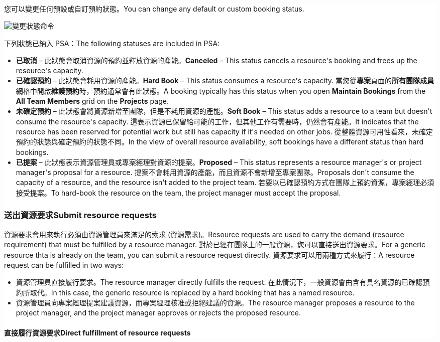 <span data-ttu-id="32b37-261">您可以變更任何預設或自訂預約狀態。</span><span class="sxs-lookup"><span data-stu-id="32b37-261">You can change any default or custom booking status.</span></span>

![變更狀態命令](media/Resource-Management-image42.png)

<span data-ttu-id="32b37-263">下列狀態已納入 PSA：</span><span class="sxs-lookup"><span data-stu-id="32b37-263">The following statuses are included in PSA:</span></span>

- <span data-ttu-id="32b37-264">**已取消** – 此狀態會取消資源的預約並釋放資源的產能。</span><span class="sxs-lookup"><span data-stu-id="32b37-264">**Canceled** – This status cancels a resource's booking and frees up the resource's capacity.</span></span>
- <span data-ttu-id="32b37-265">**已確認預約** – 此狀態會耗用資源的產能。</span><span class="sxs-lookup"><span data-stu-id="32b37-265">**Hard Book** – This status consumes a resource's capacity.</span></span> <span data-ttu-id="32b37-266">當您從**專案**頁面的**所有團隊成員**網格中開啟**維護預約**時，預約通常會有此狀態。</span><span class="sxs-lookup"><span data-stu-id="32b37-266">A booking typically has this status when you open **Maintain Bookings** from the **All Team Members** grid on the **Projects** page.</span></span>
- <span data-ttu-id="32b37-267">**未確定預約** – 此狀態會將資源新增至團隊，但是不耗用資源的產能。</span><span class="sxs-lookup"><span data-stu-id="32b37-267">**Soft Book** – This status adds a resource to a team but doesn't consume the resource's capacity.</span></span> <span data-ttu-id="32b37-268">這表示資源已保留給可能的工作，但其他工作有需要時，仍然會有產能。</span><span class="sxs-lookup"><span data-stu-id="32b37-268">It indicates that the resource has been reserved for potential work but still has capacity if it's needed on other jobs.</span></span> <span data-ttu-id="32b37-269">從整體資源可用性看來，未確定預約的狀態與確定預約的狀態不同。</span><span class="sxs-lookup"><span data-stu-id="32b37-269">In the view of overall resource availability, soft bookings have a different status than hard bookings.</span></span>
- <span data-ttu-id="32b37-270">**已提案** – 此狀態表示資源管理員或專案經理對資源的提案。</span><span class="sxs-lookup"><span data-stu-id="32b37-270">**Proposed** – This status represents a resource manager's or project manager's proposal for a resource.</span></span> <span data-ttu-id="32b37-271">提案不會耗用資源的產能，而且資源不會新增至專案團隊。</span><span class="sxs-lookup"><span data-stu-id="32b37-271">Proposals don't consume the capacity of a resource, and the resource isn't added to the project team.</span></span> <span data-ttu-id="32b37-272">若要以已確認預約方式在團隊上預約資源，專案經理必須接受提案。</span><span class="sxs-lookup"><span data-stu-id="32b37-272">To hard-book the resource on the team, the project manager must accept the proposal.</span></span>

### <a name="submit-resource-requests"></a><span data-ttu-id="32b37-273">送出資源要求</span><span class="sxs-lookup"><span data-stu-id="32b37-273">Submit resource requests</span></span>

<span data-ttu-id="32b37-274">資源要求會用來執行必須由資源管理員來滿足的索求 (資源需求)。</span><span class="sxs-lookup"><span data-stu-id="32b37-274">Resource requests are used to carry the demand (resource requirement) that must be fulfilled by a resource manager.</span></span> <span data-ttu-id="32b37-275">對於已經在團隊上的一般資源，您可以直接送出資源要求。</span><span class="sxs-lookup"><span data-stu-id="32b37-275">For a generic resource thta is already on the team, you can submit a resource request directly.</span></span> <span data-ttu-id="32b37-276">資源要求可以用兩種方式來履行：</span><span class="sxs-lookup"><span data-stu-id="32b37-276">A resource request can be fulfilled in two ways:</span></span>

- <span data-ttu-id="32b37-277">資源管理員直接履行要求。</span><span class="sxs-lookup"><span data-stu-id="32b37-277">The resource manager directly fulfills the request.</span></span> <span data-ttu-id="32b37-278">在此情況下，一般資源會由含有具名資源的已確認預約所取代。</span><span class="sxs-lookup"><span data-stu-id="32b37-278">In this case, the generic resource is replaced by a hard booking that has a named resource.</span></span>
- <span data-ttu-id="32b37-279">資源管理員向專案經理提案建議資源，而專案經理核准或拒絕建議的資源。</span><span class="sxs-lookup"><span data-stu-id="32b37-279">The resource manager proposes a resource to the project manager, and the project manager approves or rejects the proposed resource.</span></span>

#### <a name="direct-fulfillment-of-resource-requests"></a><span data-ttu-id="32b37-280">直接履行資源要求</span><span class="sxs-lookup"><span data-stu-id="32b37-280">Direct fulfillment of resource requests</span></span>
